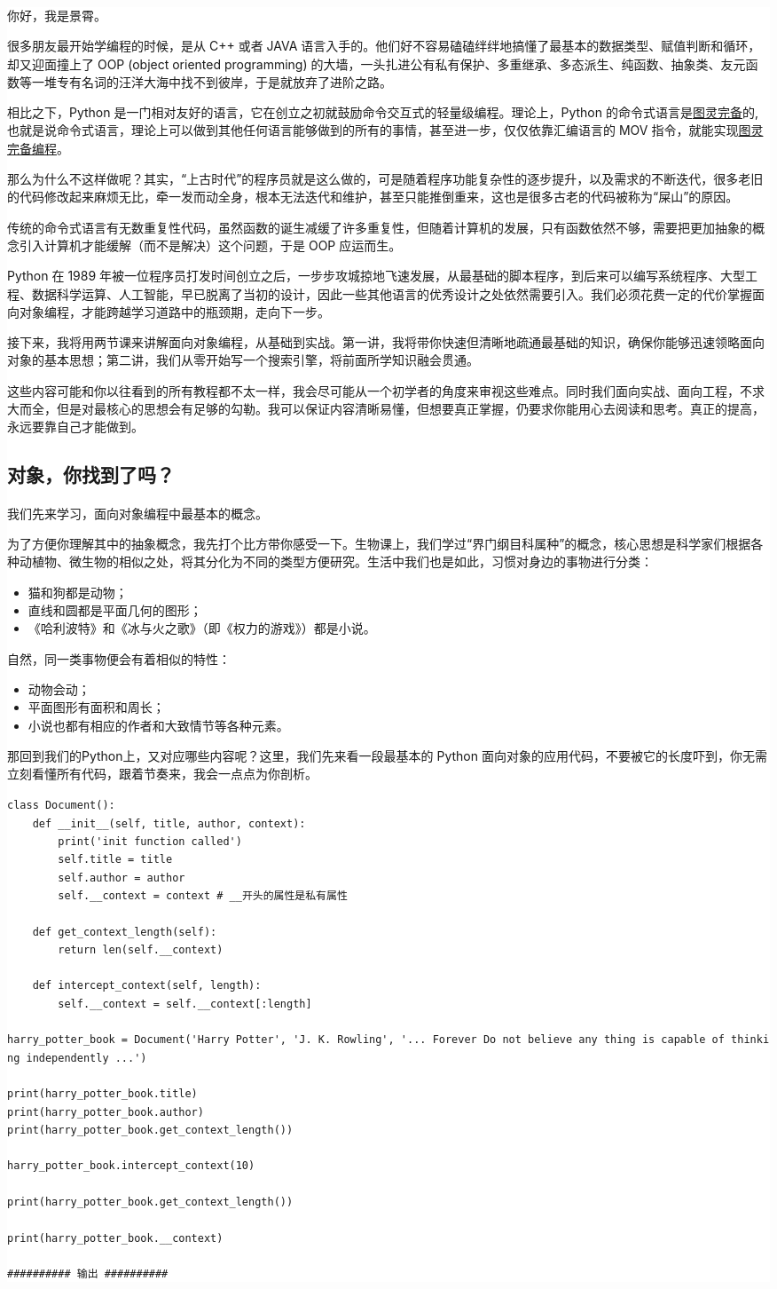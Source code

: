 你好，我是景霄。

很多朋友最开始学编程的时候，是从 C++ 或者 JAVA 语言入手的。他们好不容易磕磕绊绊地搞懂了最基本的数据类型、赋值判断和循环，却又迎面撞上了 OOP (object oriented programming) 的大墙，一头扎进公有私有保护、多重继承、多态派生、纯函数、抽象类、友元函数等一堆专有名词的汪洋大海中找不到彼岸，于是就放弃了进阶之路。

相比之下，Python 是一门相对友好的语言，它在创立之初就鼓励命令交互式的轻量级编程。理论上，Python 的命令式语言是[图灵完备](https://zh.wikipedia.org/wiki/%E5%9C%96%E9%9D%88%E5%AE%8C%E5%82%99%E6%80%A7)的, 也就是说命令式语言，理论上可以做到其他任何语言能够做到的所有的事情，甚至进一步，仅仅依靠汇编语言的 MOV 指令，就能实现[图灵完备编程](http://stedolan.net/research/mov.pdf)。

那么为什么不这样做呢？其实，“上古时代”的程序员就是这么做的，可是随着程序功能复杂性的逐步提升，以及需求的不断迭代，很多老旧的代码修改起来麻烦无比，牵一发而动全身，根本无法迭代和维护，甚至只能推倒重来，这也是很多古老的代码被称为“屎山”的原因。

传统的命令式语言有无数重复性代码，虽然函数的诞生减缓了许多重复性，但随着计算机的发展，只有函数依然不够，需要把更加抽象的概念引入计算机才能缓解（而不是解决）这个问题，于是 OOP 应运而生。

Python 在 1989 年被一位程序员打发时间创立之后，一步步攻城掠地飞速发展，从最基础的脚本程序，到后来可以编写系统程序、大型工程、数据科学运算、人工智能，早已脱离了当初的设计，因此一些其他语言的优秀设计之处依然需要引入。我们必须花费一定的代价掌握面向对象编程，才能跨越学习道路中的瓶颈期，走向下一步。

接下来，我将用两节课来讲解面向对象编程，从基础到实战。第一讲，我将带你快速但清晰地疏通最基础的知识，确保你能够迅速领略面向对象的基本思想；第二讲，我们从零开始写一个搜索引擎，将前面所学知识融会贯通。

这些内容可能和你以往看到的所有教程都不太一样，我会尽可能从一个初学者的角度来审视这些难点。同时我们面向实战、面向工程，不求大而全，但是对最核心的思想会有足够的勾勒。我可以保证内容清晰易懂，但想要真正掌握，仍要求你能用心去阅读和思考。真正的提高，永远要靠自己才能做到。

## 对象，你找到了吗？

我们先来学习，面向对象编程中最基本的概念。

为了方便你理解其中的抽象概念，我先打个比方带你感受一下。生物课上，我们学过“界门纲目科属种”的概念，核心思想是科学家们根据各种动植物、微生物的相似之处，将其分化为不同的类型方便研究。生活中我们也是如此，习惯对身边的事物进行分类：

- 猫和狗都是动物；
- 直线和圆都是平面几何的图形；
- 《哈利波特》和《冰与火之歌》（即《权力的游戏》）都是小说。

自然，同一类事物便会有着相似的特性：

- 动物会动；
- 平面图形有面积和周长；
- 小说也都有相应的作者和大致情节等各种元素。

那回到我们的Python上，又对应哪些内容呢？这里，我们先来看一段最基本的 Python 面向对象的应用代码，不要被它的长度吓到，你无需立刻看懂所有代码，跟着节奏来，我会一点点为你剖析。

```
class Document():
    def __init__(self, title, author, context):
        print('init function called')
        self.title = title
        self.author = author
        self.__context = context # __开头的属性是私有属性

    def get_context_length(self):
        return len(self.__context)

    def intercept_context(self, length):
        self.__context = self.__context[:length]

harry_potter_book = Document('Harry Potter', 'J. K. Rowling', '... Forever Do not believe any thing is capable of thinking independently ...')

print(harry_potter_book.title)
print(harry_potter_book.author)
print(harry_potter_book.get_context_length())

harry_potter_book.intercept_context(10)

print(harry_potter_book.get_context_length())

print(harry_potter_book.__context)

########## 输出 ##########
```